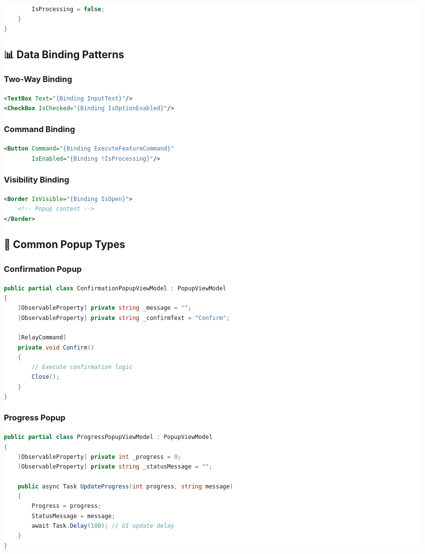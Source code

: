 ```csharp
        IsProcessing = false;
    }
}
```

## 📊 Data Binding Patterns

### **Two-Way Binding**
```xml
<TextBox Text="{Binding InputText}"/>
<CheckBox IsChecked="{Binding IsOptionEnabled}"/>
```

### **Command Binding**
```xml
<Button Command="{Binding ExecuteFeatureCommand}"
        IsEnabled="{Binding !IsProcessing}"/>
```

### **Visibility Binding**
```xml
<Border IsVisible="{Binding IsOpen}">
    <!-- Popup content -->
</Border>
```

## 🎯 Common Popup Types

### **Confirmation Popup**
```csharp
public partial class ConfirmationPopupViewModel : PopupViewModel
{
    [ObservableProperty] private string _message = "";
    [ObservableProperty] private string _confirmText = "Confirm";
    
    [RelayCommand]
    private void Confirm()
    {
        // Execute confirmation logic
        Close();
    }
}
```

### **Progress Popup**
```csharp
public partial class ProgressPopupViewModel : PopupViewModel
{
    [ObservableProperty] private int _progress = 0;
    [ObservableProperty] private string _statusMessage = "";
    
    public async Task UpdateProgress(int progress, string message)
    {
        Progress = progress;
        StatusMessage = message;
        await Task.Delay(100); // UI update delay
    }
}
```
